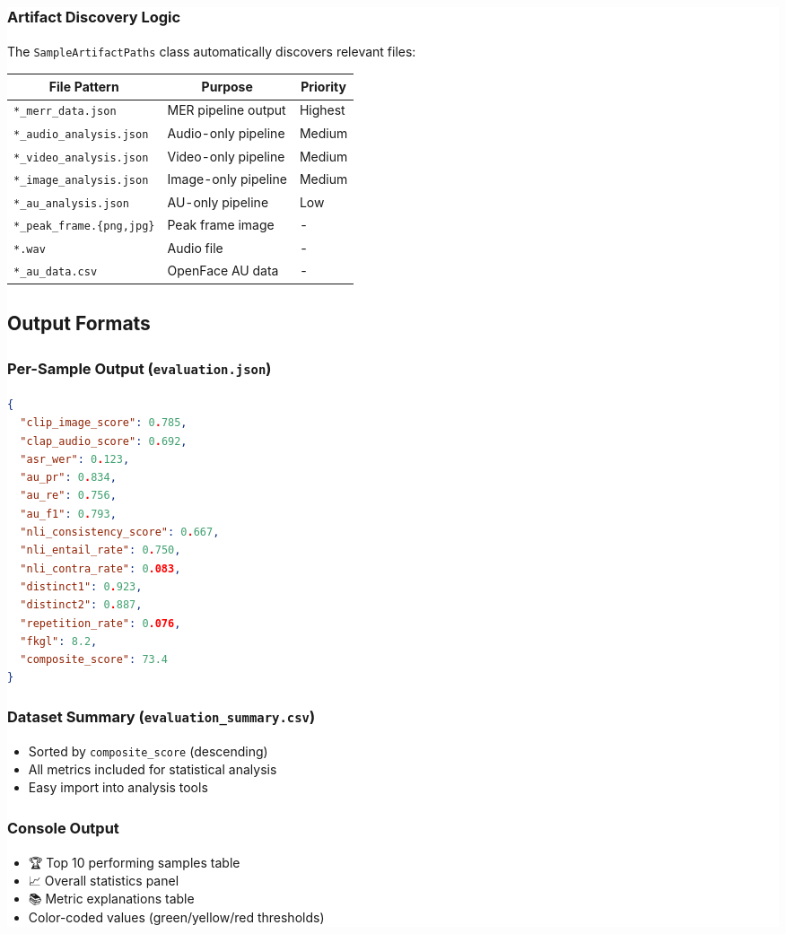 ### Artifact Discovery Logic

The `SampleArtifactPaths` class automatically discovers relevant files:

| File Pattern | Purpose | Priority |
|-------------|---------|----------|
| `*_merr_data.json` | MER pipeline output | Highest |
| `*_audio_analysis.json` | Audio-only pipeline | Medium |
| `*_video_analysis.json` | Video-only pipeline | Medium |
| `*_image_analysis.json` | Image-only pipeline | Medium |
| `*_au_analysis.json` | AU-only pipeline | Low |
| `*_peak_frame.{png,jpg}` | Peak frame image | - |
| `*.wav` | Audio file | - |
| `*_au_data.csv` | OpenFace AU data | - |

## Output Formats

### Per-Sample Output (`evaluation.json`)
```json
{
  "clip_image_score": 0.785,
  "clap_audio_score": 0.692,
  "asr_wer": 0.123,
  "au_pr": 0.834,
  "au_re": 0.756,
  "au_f1": 0.793,
  "nli_consistency_score": 0.667,
  "nli_entail_rate": 0.750,
  "nli_contra_rate": 0.083,
  "distinct1": 0.923,
  "distinct2": 0.887,
  "repetition_rate": 0.076,
  "fkgl": 8.2,
  "composite_score": 73.4
}
```

### Dataset Summary (`evaluation_summary.csv`)
- Sorted by `composite_score` (descending)
- All metrics included for statistical analysis
- Easy import into analysis tools

### Console Output
- 🏆 Top 10 performing samples table
- 📈 Overall statistics panel
- 📚 Metric explanations table
- Color-coded values (green/yellow/red thresholds)
